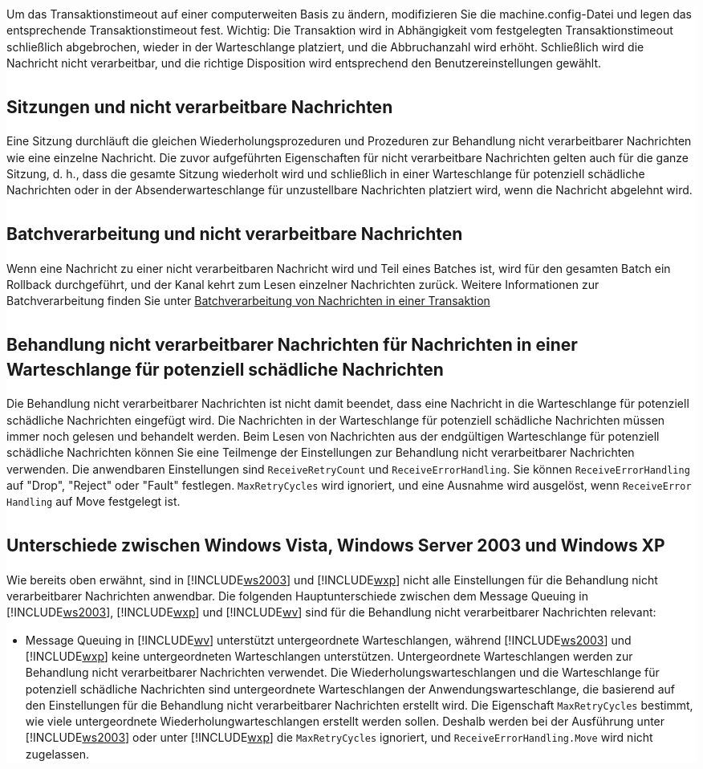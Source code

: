  Um das Transaktionstimeout auf einer computerweiten Basis zu ändern, modifizieren Sie die machine.config-Datei und legen das entsprechende Transaktionstimeout fest. Wichtig: Die Transaktion wird in Abhängigkeit vom festgelegten Transaktionstimeout schließlich abgebrochen, wieder in der Warteschlange platziert, und die Abbruchanzahl wird erhöht. Schließlich wird die Nachricht nicht verarbeitbar, und die richtige Disposition wird entsprechend den Benutzereinstellungen gewählt.  
  
## <a name="sessions-and-poison-messages"></a>Sitzungen und nicht verarbeitbare Nachrichten  
 Eine Sitzung durchläuft die gleichen Wiederholungsprozeduren und Prozeduren zur Behandlung nicht verarbeitbarer Nachrichten wie eine einzelne Nachricht. Die zuvor aufgeführten Eigenschaften für nicht verarbeitbare Nachrichten gelten auch für die ganze Sitzung, d. h., dass die gesamte Sitzung wiederholt wird und schließlich in einer Warteschlange für potenziell schädliche Nachrichten oder in der Absenderwarteschlange für unzustellbare Nachrichten platziert wird, wenn die Nachricht abgelehnt wird.  
  
## <a name="batching-and-poison-messages"></a>Batchverarbeitung und nicht verarbeitbare Nachrichten  
 Wenn eine Nachricht zu einer nicht verarbeitbaren Nachricht wird und Teil eines Batches ist, wird für den gesamten Batch ein Rollback durchgeführt, und der Kanal kehrt zum Lesen einzelner Nachrichten zurück. Weitere Informationen zur Batchverarbeitung finden Sie unter [Batchverarbeitung von Nachrichten in einer Transaktion](../../../../docs/framework/wcf/feature-details/batching-messages-in-a-transaction.md)  
  
## <a name="poison-message-handling-for-messages-in-a-poison-queue"></a>Behandlung nicht verarbeitbarer Nachrichten für Nachrichten in einer Warteschlange für potenziell schädliche Nachrichten  
 Die Behandlung nicht verarbeitbarer Nachrichten ist nicht damit beendet, dass eine Nachricht in die Warteschlange für potenziell schädliche Nachrichten eingefügt wird. Die Nachrichten in der Warteschlange für potenziell schädliche Nachrichten müssen immer noch gelesen und behandelt werden. Beim Lesen von Nachrichten aus der endgültigen Warteschlange für potenziell schädliche Nachrichten können Sie eine Teilmenge der Einstellungen zur Behandlung nicht verarbeitbarer Nachrichten verwenden. Die anwendbaren Einstellungen sind `ReceiveRetryCount` und `ReceiveErrorHandling`. Sie können `ReceiveErrorHandling` auf "Drop", "Reject" oder "Fault" festlegen. `MaxRetryCycles` wird ignoriert, und eine Ausnahme wird ausgelöst, wenn `ReceiveErrorHandling` auf Move festgelegt ist.  
  
## <a name="windows-vista-windows-server-2003-and-windows-xp-differences"></a>Unterschiede zwischen Windows Vista, Windows Server 2003 und Windows XP  
 Wie bereits oben erwähnt, sind in [!INCLUDE[ws2003](../../../../includes/ws2003-md.md)] und [!INCLUDE[wxp](../../../../includes/wxp-md.md)] nicht alle Einstellungen für die Behandlung nicht verarbeitbarer Nachrichten anwendbar. Die folgenden Hauptunterschiede zwischen dem Message Queuing in [!INCLUDE[ws2003](../../../../includes/ws2003-md.md)], [!INCLUDE[wxp](../../../../includes/wxp-md.md)] und [!INCLUDE[wv](../../../../includes/wv-md.md)] sind für die Behandlung nicht verarbeitbarer Nachrichten relevant:  
  
-   Message Queuing in [!INCLUDE[wv](../../../../includes/wv-md.md)] unterstützt untergeordnete Warteschlangen, während [!INCLUDE[ws2003](../../../../includes/ws2003-md.md)] und [!INCLUDE[wxp](../../../../includes/wxp-md.md)] keine untergeordneten Warteschlangen unterstützen. Untergeordnete Warteschlangen werden zur Behandlung nicht verarbeitbarer Nachrichten verwendet. Die Wiederholungswarteschlangen und die Warteschlange für potenziell schädliche Nachrichten sind untergeordnete Warteschlangen der Anwendungswarteschlange, die basierend auf den Einstellungen für die Behandlung nicht verarbeitbarer Nachrichten erstellt wird. Die Eigenschaft `MaxRetryCycles` bestimmt, wie viele untergeordnete Wiederholungwarteschlangen erstellt werden sollen. Deshalb werden bei der Ausführung unter [!INCLUDE[ws2003](../../../../includes/ws2003-md.md)] oder unter [!INCLUDE[wxp](../../../../includes/wxp-md.md)] die `MaxRetryCycles` ignoriert, und `ReceiveErrorHandling.Move` wird nicht zugelassen.  
  